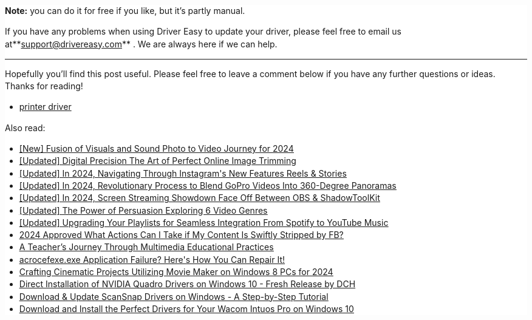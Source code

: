 **Note:** you can do it for free if you like, but it’s partly manual.

 If you have any problems when using Driver Easy to update your driver, please feel free to email us at**<support@drivereasy.com>** . We are always here if we can help.

---

 Hopefully you’ll find this post useful. Please feel free to leave a comment below if you have any further questions or ideas. Thanks for reading!

* [printer driver](https://tools.techidaily.com/drivereasy/download/)

<ins class="adsbygoogle"
     style="display:block"
     data-ad-format="autorelaxed"
     data-ad-client="ca-pub-7571918770474297"
     data-ad-slot="1223367746"></ins>



<ins class="adsbygoogle"
     style="display:block"
     data-ad-client="ca-pub-7571918770474297"
     data-ad-slot="8358498916"
     data-ad-format="auto"
     data-full-width-responsive="true"></ins>

<span class="atpl-alsoreadstyle">Also read:</span>
<div><ul>
<li><a href="https://article-helps.techidaily.com/new-fusion-of-visuals-and-sound-photo-to-video-journey-for-2024/"><u>[New] Fusion of Visuals and Sound  Photo to Video Journey for 2024</u></a></li>
<li><a href="https://fox-links.techidaily.com/updated-digital-precision-the-art-of-perfect-online-image-trimming/"><u>[Updated] Digital Precision  The Art of Perfect Online Image Trimming</u></a></li>
<li><a href="https://instagram-videos.techidaily.com/updated-in-2024-navigating-through-instagrams-new-features-reels-and-stories/"><u>[Updated] In 2024, Navigating Through Instagram's New Features  Reels & Stories</u></a></li>
<li><a href="https://vp-tips.techidaily.com/updated-in-2024-revolutionary-process-to-blend-gopro-videos-into-360-degree-panoramas/"><u>[Updated] In 2024, Revolutionary Process to Blend GoPro Videos Into 360-Degree Panoramas</u></a></li>
<li><a href="https://screen-activity-recording.techidaily.com/updated-in-2024-screen-streaming-showdown-face-off-between-obs-and-shadowtoolkit/"><u>[Updated] In 2024, Screen Streaming Showdown  Face Off Between OBS & ShadowToolKit</u></a></li>
<li><a href="https://some-approaches.techidaily.com/updated-the-power-of-persuasion-exploring-6-video-genres/"><u>[Updated] The Power of Persuasion  Exploring 6 Video Genres</u></a></li>
<li><a href="https://facebook-video-footage.techidaily.com/updated-upgrading-your-playlists-for-seamless-integration-from-spotify-to-youtube-music/"><u>[Updated] Upgrading Your Playlists for Seamless Integration From Spotify to YouTube Music</u></a></li>
<li><a href="https://facebook-videos.techidaily.com/2024-approved-what-actions-can-i-take-if-my-content-is-swiftly-stripped-by-fb/"><u>2024 Approved  What Actions Can I Take if My Content Is Swiftly Stripped by FB?</u></a></li>
<li><a href="https://extra-hints.techidaily.com/a-teachers-journey-through-multimedia-educational-practices/"><u>A Teacher’s Journey Through Multimedia Educational Practices</u></a></li>
<li><a href="https://win-blog.techidaily.com/acrocefexeexe-application-failure-heres-how-you-can-repair-it/"><u>acrocefexe.exe Application Failure? Here's How You Can Repair It!</u></a></li>
<li><a href="https://fox-access.techidaily.com/crafting-cinematic-projects-utilizing-movie-maker-on-windows-8-pcs-for-2024/"><u>Crafting Cinematic Projects  Utilizing Movie Maker on Windows 8 PCs for 2024</u></a></li>
<li><a href="https://driver-download.techidaily.com/direct-installation-of-nvidia-quadro-drivers-on-windows-10-fresh-release-by-dch/"><u>Direct Installation of NVIDIA Quadro Drivers on Windows 10 - Fresh Release by DCH</u></a></li>
<li><a href="https://driver-download.techidaily.com/download-and-update-scansnap-drivers-on-windows-a-step-by-step-tutorial/"><u>Download & Update ScanSnap Drivers on Windows - A Step-by-Step Tutorial</u></a></li>
<li><a href="https://driver-download.techidaily.com/download-and-install-the-perfect-drivers-for-your-wacom-intuos-pro-on-windows-10/"><u>Download and Install the Perfect Drivers for Your Wacom Intuos Pro on Windows 10</u></a></li>